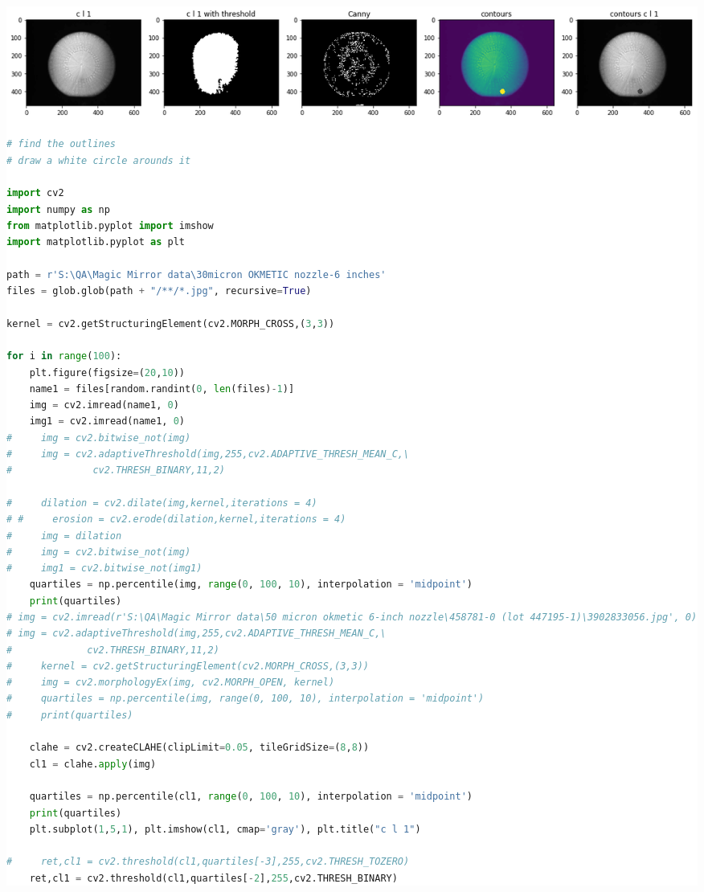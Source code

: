 

![png](output_1_25.png)



```python

```


```python
# find the outlines
# draw a white circle arounds it

import cv2
import numpy as np
from matplotlib.pyplot import imshow
import matplotlib.pyplot as plt

path = r'S:\QA\Magic Mirror data\30micron OKMETIC nozzle-6 inches'
files = glob.glob(path + "/**/*.jpg", recursive=True)

kernel = cv2.getStructuringElement(cv2.MORPH_CROSS,(3,3))

for i in range(100):
    plt.figure(figsize=(20,10)) 
    name1 = files[random.randint(0, len(files)-1)]
    img = cv2.imread(name1, 0)  
    img1 = cv2.imread(name1, 0)  
#     img = cv2.bitwise_not(img)
#     img = cv2.adaptiveThreshold(img,255,cv2.ADAPTIVE_THRESH_MEAN_C,\
#              cv2.THRESH_BINARY,11,2)
    
#     dilation = cv2.dilate(img,kernel,iterations = 4)
# #     erosion = cv2.erode(dilation,kernel,iterations = 4)
#     img = dilation
#     img = cv2.bitwise_not(img)
#     img1 = cv2.bitwise_not(img1)
    quartiles = np.percentile(img, range(0, 100, 10), interpolation = 'midpoint')
    print(quartiles)
# img = cv2.imread(r'S:\QA\Magic Mirror data\50 micron okmetic 6-inch nozzle\458781-0 (lot 447195-1)\3902833056.jpg', 0)
# img = cv2.adaptiveThreshold(img,255,cv2.ADAPTIVE_THRESH_MEAN_C,\
#             cv2.THRESH_BINARY,11,2)
#     kernel = cv2.getStructuringElement(cv2.MORPH_CROSS,(3,3))
#     img = cv2.morphologyEx(img, cv2.MORPH_OPEN, kernel) 
#     quartiles = np.percentile(img, range(0, 100, 10), interpolation = 'midpoint')
#     print(quartiles)

    clahe = cv2.createCLAHE(clipLimit=0.05, tileGridSize=(8,8))
    cl1 = clahe.apply(img)
    
    quartiles = np.percentile(cl1, range(0, 100, 10), interpolation = 'midpoint')
    print(quartiles)
    plt.subplot(1,5,1), plt.imshow(cl1, cmap='gray'), plt.title("c l 1") 
    
#     ret,cl1 = cv2.threshold(cl1,quartiles[-3],255,cv2.THRESH_TOZERO)
    ret,cl1 = cv2.threshold(cl1,quartiles[-2],255,cv2.THRESH_BINARY)
```